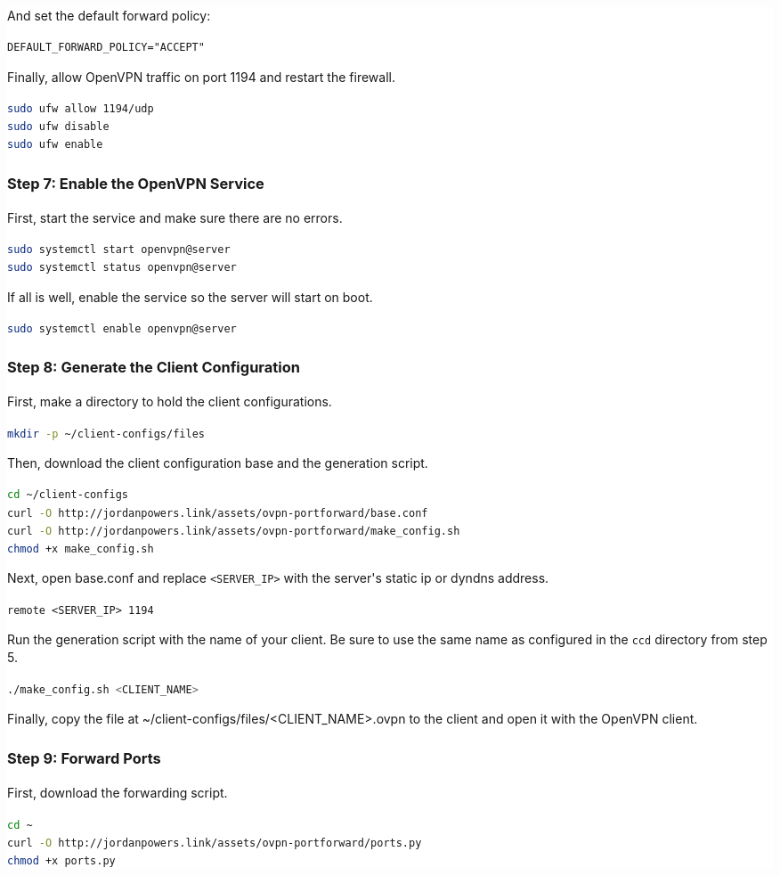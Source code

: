 And set the default forward policy:
```
DEFAULT_FORWARD_POLICY="ACCEPT"
```

Finally, allow OpenVPN traffic on port 1194 and restart the firewall.
```bash
sudo ufw allow 1194/udp
sudo ufw disable
sudo ufw enable
```

### Step 7: Enable the OpenVPN Service
First, start the service and make sure there are no errors.
```bash
sudo systemctl start openvpn@server
sudo systemctl status openvpn@server
```

If all is well, enable the service so the server will start on boot.
```bash
sudo systemctl enable openvpn@server
```

### Step 8: Generate the Client Configuration
First, make a directory to hold the client configurations.
```bash
mkdir -p ~/client-configs/files
```

Then, download the client configuration base and the generation script.
```bash
cd ~/client-configs
curl -O http://jordanpowers.link/assets/ovpn-portforward/base.conf
curl -O http://jordanpowers.link/assets/ovpn-portforward/make_config.sh
chmod +x make_config.sh
```

Next, open base.conf and replace `<SERVER_IP>` with the server's static ip or dyndns address.
```
remote <SERVER_IP> 1194
```

Run the generation script with the name of your client. Be sure to use the same name as configured
in the `ccd` directory from step 5.
```bash
./make_config.sh <CLIENT_NAME>
```

Finally, copy the file at ~/client-configs/files/<CLIENT_NAME>.ovpn to the client and open it
with the OpenVPN client.

### Step 9: Forward Ports
First, download the forwarding script.
```bash
cd ~
curl -O http://jordanpowers.link/assets/ovpn-portforward/ports.py
chmod +x ports.py
```
